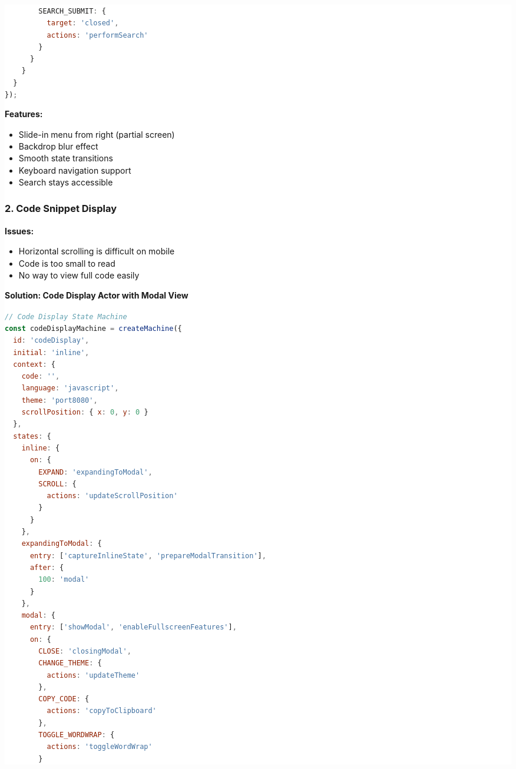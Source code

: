 ```javascript
        SEARCH_SUBMIT: {
          target: 'closed',
          actions: 'performSearch'
        }
      }
    }
  }
});
```

**Features:**
- Slide-in menu from right (partial screen)
- Backdrop blur effect
- Smooth state transitions
- Keyboard navigation support
- Search stays accessible

### 2. Code Snippet Display

**Issues:**
- Horizontal scrolling is difficult on mobile
- Code is too small to read
- No way to view full code easily

**Solution: Code Display Actor with Modal View**
```javascript
// Code Display State Machine
const codeDisplayMachine = createMachine({
  id: 'codeDisplay',
  initial: 'inline',
  context: {
    code: '',
    language: 'javascript',
    theme: 'port8080',
    scrollPosition: { x: 0, y: 0 }
  },
  states: {
    inline: {
      on: {
        EXPAND: 'expandingToModal',
        SCROLL: {
          actions: 'updateScrollPosition'
        }
      }
    },
    expandingToModal: {
      entry: ['captureInlineState', 'prepareModalTransition'],
      after: {
        100: 'modal'
      }
    },
    modal: {
      entry: ['showModal', 'enableFullscreenFeatures'],
      on: {
        CLOSE: 'closingModal',
        CHANGE_THEME: {
          actions: 'updateTheme'
        },
        COPY_CODE: {
          actions: 'copyToClipboard'
        },
        TOGGLE_WORDWRAP: {
          actions: 'toggleWordWrap'
        }
```